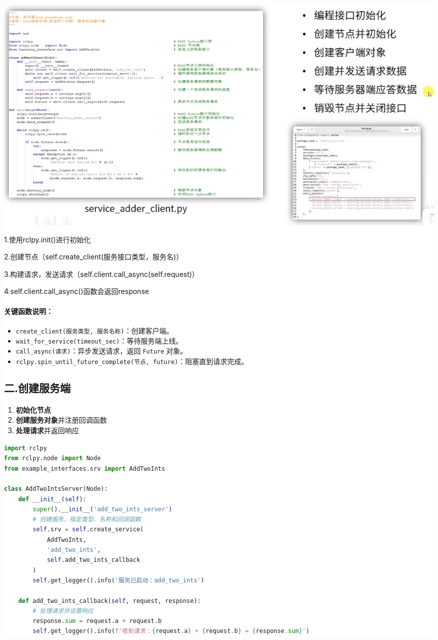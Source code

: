 ![image-20250513193503446](古月居ros.assets/image-20250513193503446.png)

1.使用rclpy.init()进行初始化

2.创建节点（self.create_client(服务接口类型，服务名)）

3.构建请求，发送请求（self.client.call_async(self.request)）

4.self.client.call_async()函数会返回response

#### **关键函数说明：**

- `create_client(服务类型, 服务名称)`：创建客户端。
- `wait_for_service(timeout_sec)`：等待服务端上线。
- `call_async(请求)`：异步发送请求，返回 `Future` 对象。
- `rclpy.spin_until_future_complete(节点, future)`：阻塞直到请求完成。

## 二.创建服务端



1. **初始化节点**
2. **创建服务对象**并注册回调函数
3. **处理请求**并返回响应

```python
import rclpy
from rclpy.node import Node
from example_interfaces.srv import AddTwoInts

class AddTwoIntsServer(Node):
    def __init__(self):
        super().__init__('add_two_ints_server')
        # 创建服务，指定类型、名称和回调函数
        self.srv = self.create_service(
            AddTwoInts, 
            'add_two_ints', 
            self.add_two_ints_callback
        )
        self.get_logger().info('服务已启动：add_two_ints')

    def add_two_ints_callback(self, request, response):
        # 处理请求并设置响应
        response.sum = request.a + request.b
        self.get_logger().info(f'收到请求：{request.a} + {request.b} = {response.sum}')
```